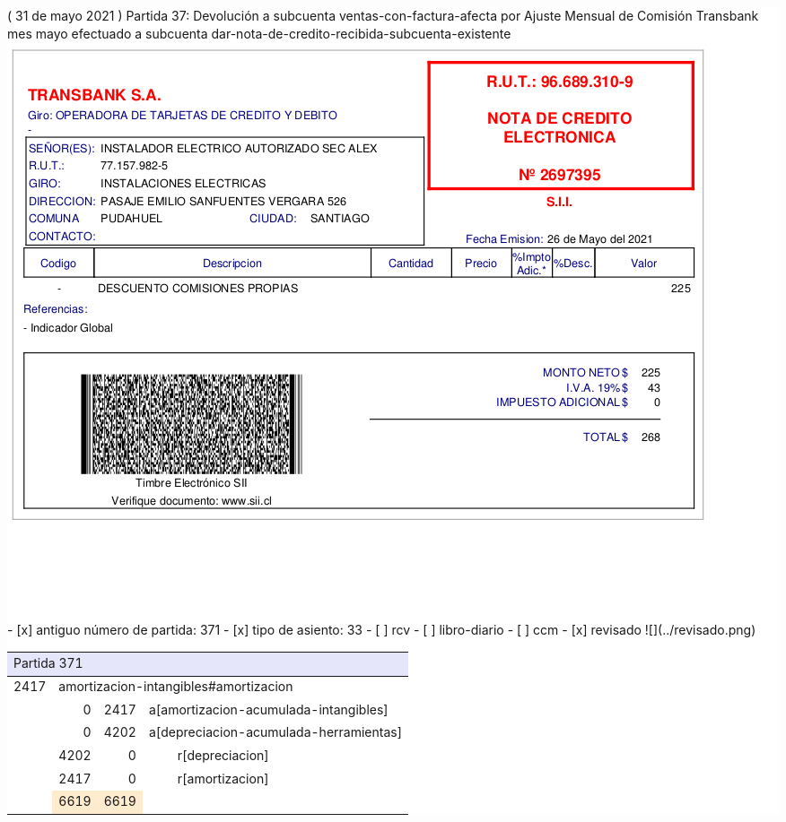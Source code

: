 <tr><td colspan='4'> ( 31 de mayo	2021	 ) </td> </tr>
<tr><td colspan='8'> Partida 37: Devolución a subcuenta ventas-con-factura-afecta por Ajuste Mensual de Comisión Transbank mes mayo </td></tr>
<tr> <td colspan='7'>efectuado a subcuenta </td> </tr>
<tr><td colspan = '8'> dar-nota-de-credito-recibida-subcuenta-existente</td> </tr>
<tr style='background-color: aliceblue'> <td colspan = '8'> <img src='../nota-de-credito-transbank-2697395.png'></td> </tr>
</tbody>
</table>
<p style='page-break-before: always;'>&nbsp;</p>
<br> 
<p style='color: white; background-color: red'>  </p>
<br> 
- [x] antiguo número de partida: 371
- [x] tipo de asiento: 33
- [ ] rcv
- [ ] libro-diario
- [ ] ccm
- [x] revisado
![](../revisado.png)
<table id='Partida-371'>
<tr> <td style='background-color: lavender' colspan='6'>Partida 371</td></tr>
<tbody>
<tr> <td name = 'Debe' align='right'>2417 </td> <td colspan='7'> amortizacion-intangibles#amortizacion </td></tr>
<tr>  <td> </td> <td name='Debe' align='right'> 0</td> <td name='Haber' align='right'> 2417</td> <td colspan='2'> a[amortizacion-acumulada-intangibles] </td> </tr>
<tr>  <td> </td> <td name='Debe' align='right'> 0</td> <td name='Haber' align='right'> 4202</td> <td colspan='2'> a[depreciacion-acumulada-herramientas] </td> </tr>
<tr>  <td> </td> <td align='right'>4202 </td> <td align='right'> 0</td> <td> </td> <td> r[depreciacion] </td> </tr>
<tr>  <td> </td> <td align='right'>2417 </td> <td align='right'> 0</td> <td> </td> <td> r[amortizacion] </td> </tr>
<tr> <td> </td> <td style='background-color: blanchedalmond'> 6619 </td> <td style='background-color: blanchedalmond'> 6619</td> </tr>
</tbody><tbody>